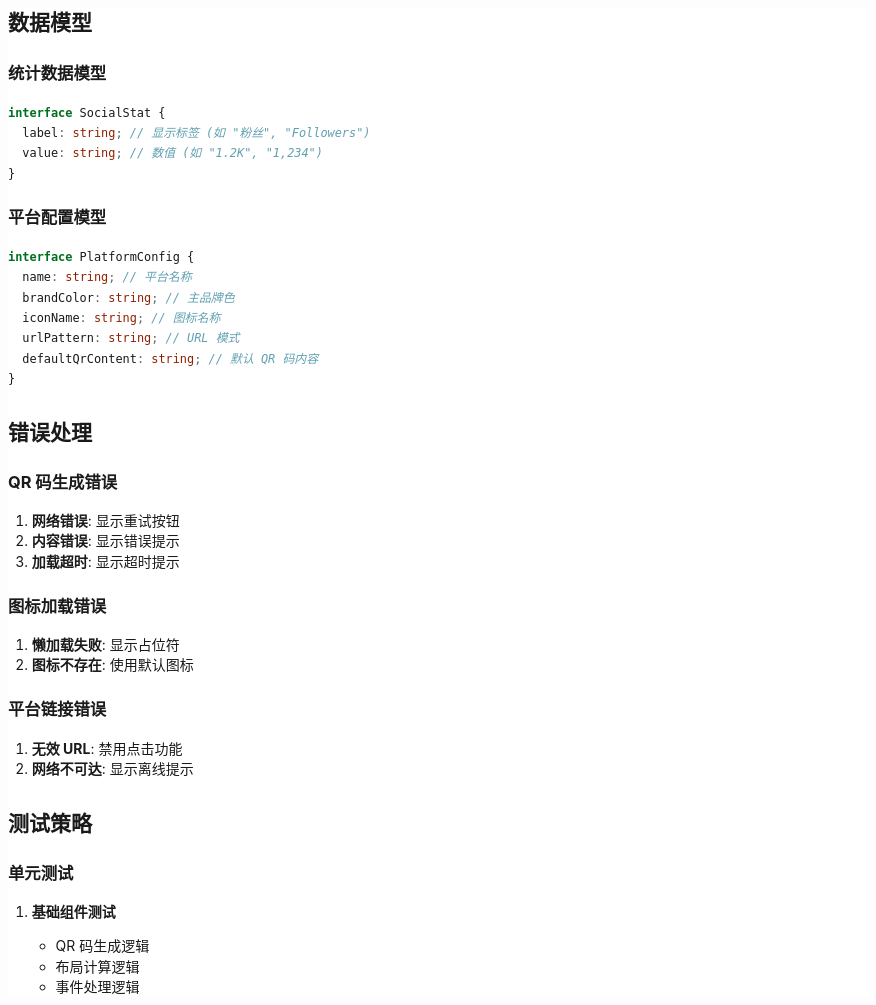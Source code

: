 
## 数据模型

### 统计数据模型

```typescript
interface SocialStat {
  label: string; // 显示标签 (如 "粉丝", "Followers")
  value: string; // 数值 (如 "1.2K", "1,234")
}
```

### 平台配置模型

```typescript
interface PlatformConfig {
  name: string; // 平台名称
  brandColor: string; // 主品牌色
  iconName: string; // 图标名称
  urlPattern: string; // URL 模式
  defaultQrContent: string; // 默认 QR 码内容
}
```

## 错误处理

### QR 码生成错误

1. **网络错误**: 显示重试按钮
2. **内容错误**: 显示错误提示
3. **加载超时**: 显示超时提示

### 图标加载错误

1. **懒加载失败**: 显示占位符
2. **图标不存在**: 使用默认图标

### 平台链接错误

1. **无效 URL**: 禁用点击功能
2. **网络不可达**: 显示离线提示

## 测试策略

### 单元测试

1. **基础组件测试**

   - QR 码生成逻辑
   - 布局计算逻辑
   - 事件处理逻辑
